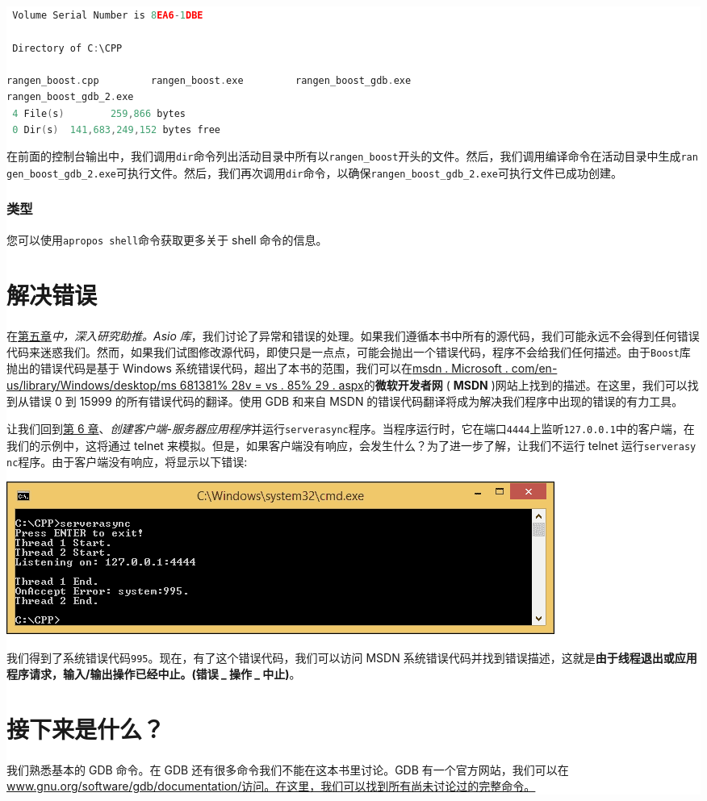 ```cpp
 Volume Serial Number is 8EA6-1DBE

 Directory of C:\CPP

rangen_boost.cpp         rangen_boost.exe         rangen_boost_gdb.exe
rangen_boost_gdb_2.exe
 4 File(s)        259,866 bytes
 0 Dir(s)  141,683,249,152 bytes free

```

在前面的控制台输出中，我们调用`dir`命令列出活动目录中所有以`rangen_boost`开头的文件。然后，我们调用编译命令在活动目录中生成`rangen_boost_gdb_2.exe`可执行文件。然后，我们再次调用`dir`命令，以确保`rangen_boost_gdb_2.exe`可执行文件已成功创建。

### 类型

您可以使用`apropos shell`命令获取更多关于 shell 命令的信息。

# 解决错误

在[第五章](5.html#page "Chapter 5. Delving into the Boost.Asio Library")*中，深入研究助推。Asio 库*，我们讨论了异常和错误的处理。如果我们遵循本书中所有的源代码，我们可能永远不会得到任何错误代码来迷惑我们。然而，如果我们试图修改源代码，即使只是一点点，可能会抛出一个错误代码，程序不会给我们任何描述。由于`Boost`库抛出的错误代码是基于 Windows 系统错误代码，超出了本书的范围，我们可以在[msdn . Microsoft . com/en-us/library/Windows/desktop/ms 681381% 28v = vs . 85% 29 . aspx](http://msdn.microsoft.com/en-us/library/windows/desktop/ms681381%28v=vs.85%29.aspx)的**微软开发者网** ( **MSDN** )网站上找到的描述。在这里，我们可以找到从错误 0 到 15999 的所有错误代码的翻译。使用 GDB 和来自 MSDN 的错误代码翻译将成为解决我们程序中出现的错误的有力工具。

让我们回到[第 6 章](6.html#page "Chapter 6. Creating a Client-server Application")、*创建客户端-服务器应用程序*并运行`serverasync`程序。当程序运行时，它在端口`4444`上监听`127.0.0.1`中的客户端，在我们的示例中，这将通过 telnet 来模拟。但是，如果客户端没有响应，会发生什么？为了进一步了解，让我们不运行 telnet 运行`serverasync`程序。由于客户端没有响应，将显示以下错误:

![Solving the error](img/00048.jpeg)

我们得到了系统错误代码`995`。现在，有了这个错误代码，我们可以访问 MSDN 系统错误代码并找到错误描述，这就是**由于线程退出或应用程序请求，输入/输出操作已经中止。(错误 _ 操作 _ 中止)**。

# 接下来是什么？

我们熟悉基本的 GDB 命令。在 GDB 还有很多命令我们不能在这本书里讨论。GDB 有一个官方网站，我们可以在 www.gnu.org/software/gdb/documentation/访问。在这里，我们可以找到所有尚未讨论过的完整命令。

